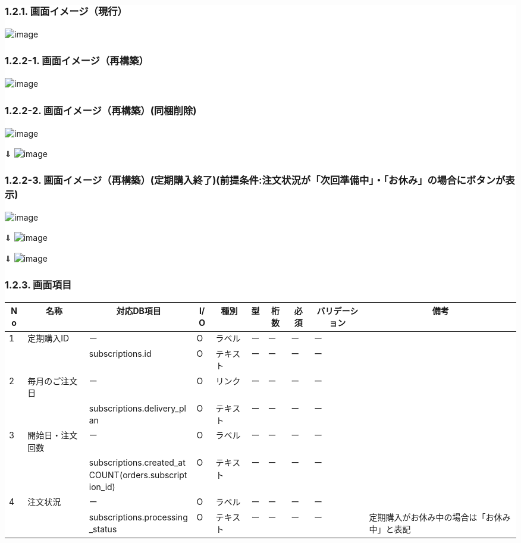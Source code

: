 ### 1.2.1. 画面イメージ（現行）

![image](https://user-images.githubusercontent.com/77314669/113238068-fbd16380-92e2-11eb-839b-b896ec5fbfb3.png)

### 1.2.2-1. 画面イメージ（再構築）

![image](https://user-images.githubusercontent.com/77314669/116339800-0c5cf700-a819-11eb-9ff3-2cb4511672e8.png)


### 1.2.2-2. 画面イメージ（再構築）(同梱削除)
![image](https://user-images.githubusercontent.com/77314669/116340061-77a6c900-a819-11eb-926a-8d0f76892239.png)


&dArr;
![image](https://user-images.githubusercontent.com/77314669/116339955-4f1ecf00-a819-11eb-9f7a-50c39a451513.png)



### 1.2.2-3. 画面イメージ（再構築）(定期購入終了)(前提条件:注文状況が「次回準備中」・「お休み」の場合にボタンが表示)

![image](https://user-images.githubusercontent.com/77314669/116340370-07e50e00-a81a-11eb-8e95-80eaedeabf1e.png)



&dArr;
![image](https://user-images.githubusercontent.com/77314669/116340519-3d89f700-a81a-11eb-86d8-91ba2d22fd35.png)



&dArr;
![image](https://user-images.githubusercontent.com/24938069/117787641-9b3e2a80-b281-11eb-9ae2-7ed5d9cb7970.png)


### 1.2.3. 画面項目

| No  | 名称                 | 対応DB項目                                                                                                                                                                                        | I/O | 種別     | 型  | 桁数 | 必須 | バリデーション | 備考                                                                                                                                                                                                |
| --- | -------------------- | ------------------------------------------------------------------------------------------------------------------------------------------------------------------------------------------------- | --- | -------- | --- | ---- | ---- | -------------- | --------------------------------------------------------------------------------------------------------------------------------------------------------------------------------------------------- |
| 1   | 定期購入ID           | ー                                                                                                                                                                                                | O   | ラベル   | ー  | ー   | ー   | ー             |                                                                                                                                                                                                     |
|     |                      | subscriptions.id                                                                                                                                                                                  | O   | テキスト | ー  | ー   | ー   | ー             |                                                                                                                                                                                                     |
| 2   | 毎月のご注文日       | ー                                                                                                                                                                                                | O   | リンク   | ー  | ー   | ー   | ー             |                                                                                                                                                                                                     |
|     |                      | subscriptions.delivery_plan                                                                                                                                                                       | O   | テキスト | ー  | ー   | ー   | ー             |                                                                                                                                                                                                     |
| 3   | 開始日・注文回数     | ー                                                                                                                                                                                                | O   | ラベル   | ー  | ー   | ー   | ー             |                                                                                                                                                                                                     |
|     |                      | subscriptions.created_at<br>COUNT(orders.subscription_id)                                                                                                                                         | O   | テキスト | ー  | ー   | ー   | ー             |                                                                                                                                                                                                     |
| 4   | 注文状況             | ー                                                                                                                                                                                                | O   | ラベル   | ー  | ー   | ー   | ー             |                                                                                                                                                                                                     |
|     |                      | subscriptions.processing_status                                                                                                                                                                   | O   | テキスト | ー  | ー   | ー   | ー             | 定期購入がお休み中の場合は「お休み中」と表記                                                                                                                                                        |